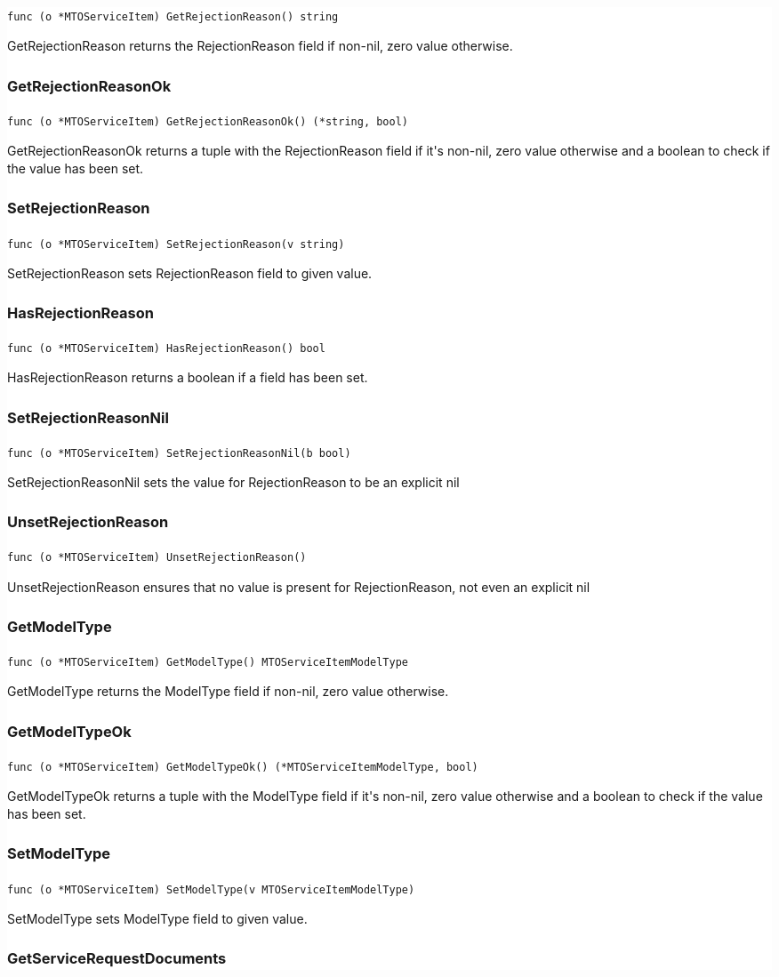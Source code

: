 `func (o *MTOServiceItem) GetRejectionReason() string`

GetRejectionReason returns the RejectionReason field if non-nil, zero value otherwise.

### GetRejectionReasonOk

`func (o *MTOServiceItem) GetRejectionReasonOk() (*string, bool)`

GetRejectionReasonOk returns a tuple with the RejectionReason field if it's non-nil, zero value otherwise
and a boolean to check if the value has been set.

### SetRejectionReason

`func (o *MTOServiceItem) SetRejectionReason(v string)`

SetRejectionReason sets RejectionReason field to given value.

### HasRejectionReason

`func (o *MTOServiceItem) HasRejectionReason() bool`

HasRejectionReason returns a boolean if a field has been set.

### SetRejectionReasonNil

`func (o *MTOServiceItem) SetRejectionReasonNil(b bool)`

 SetRejectionReasonNil sets the value for RejectionReason to be an explicit nil

### UnsetRejectionReason
`func (o *MTOServiceItem) UnsetRejectionReason()`

UnsetRejectionReason ensures that no value is present for RejectionReason, not even an explicit nil
### GetModelType

`func (o *MTOServiceItem) GetModelType() MTOServiceItemModelType`

GetModelType returns the ModelType field if non-nil, zero value otherwise.

### GetModelTypeOk

`func (o *MTOServiceItem) GetModelTypeOk() (*MTOServiceItemModelType, bool)`

GetModelTypeOk returns a tuple with the ModelType field if it's non-nil, zero value otherwise
and a boolean to check if the value has been set.

### SetModelType

`func (o *MTOServiceItem) SetModelType(v MTOServiceItemModelType)`

SetModelType sets ModelType field to given value.


### GetServiceRequestDocuments
